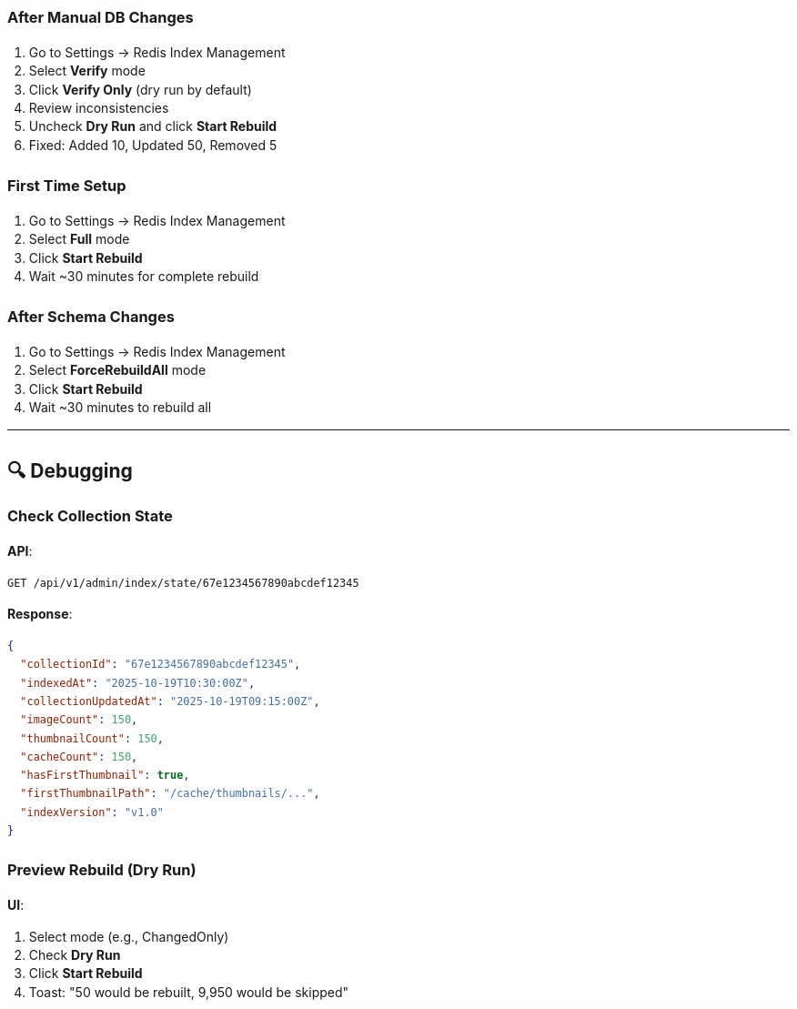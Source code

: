 ### **After Manual DB Changes**

1. Go to Settings → Redis Index Management
2. Select **Verify** mode
3. Click **Verify Only** (dry run by default)
4. Review inconsistencies
5. Uncheck **Dry Run** and click **Start Rebuild**
6. Fixed: Added 10, Updated 50, Removed 5

### **First Time Setup**

1. Go to Settings → Redis Index Management
2. Select **Full** mode
3. Click **Start Rebuild**
4. Wait ~30 minutes for complete rebuild

### **After Schema Changes**

1. Go to Settings → Redis Index Management
2. Select **ForceRebuildAll** mode
3. Click **Start Rebuild**
4. Wait ~30 minutes to rebuild all

---

## 🔍 **Debugging**

### **Check Collection State**

**API**:
```http
GET /api/v1/admin/index/state/67e1234567890abcdef12345
```

**Response**:
```json
{
  "collectionId": "67e1234567890abcdef12345",
  "indexedAt": "2025-10-19T10:30:00Z",
  "collectionUpdatedAt": "2025-10-19T09:15:00Z",
  "imageCount": 150,
  "thumbnailCount": 150,
  "cacheCount": 150,
  "hasFirstThumbnail": true,
  "firstThumbnailPath": "/cache/thumbnails/...",
  "indexVersion": "v1.0"
}
```

### **Preview Rebuild (Dry Run)**

**UI**:
1. Select mode (e.g., ChangedOnly)
2. Check **Dry Run**
3. Click **Start Rebuild**
4. Toast: "50 would be rebuilt, 9,950 would be skipped"
